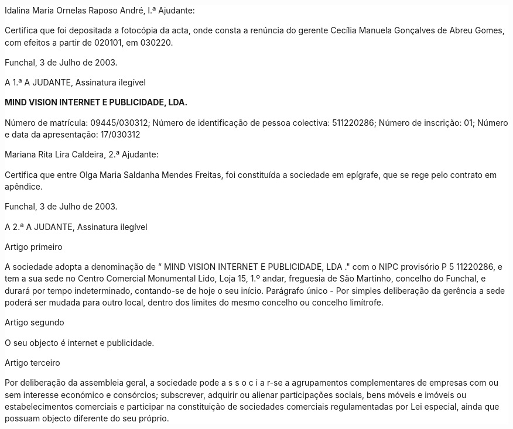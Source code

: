 Idalina Maria Ornelas Raposo André, l.ª Ajudante:


Certifica que foi depositada a fotocópia da acta, onde
consta a renúncia do gerente Cecília Manuela Gonçalves de
Abreu Gomes, com efeitos a partir de 020101, em 030220.


Funchal, 3 de Julho de 2003.


A 1.ª A JUDANTE, Assinatura ilegível


**MIND VISION INTERNET E PUBLICIDADE, LDA.**


Número de matrícula: 09445/030312;
Número de identificação de pessoa colectiva: 511220286;
Número de inscrição: 01;
Número e data da apresentação: 17/030312


Mariana Rita Lira Caldeira, 2.ª Ajudante:


Certifica que entre Olga Maria Saldanha Mendes Freitas,
foi constituída a sociedade em epígrafe, que se rege pelo
contrato em apêndice.


Funchal, 3 de Julho de 2003.


A 2.ª A JUDANTE, Assinatura ilegível


Artigo primeiro


A sociedade adopta a denominação de “ MIND VISION
INTERNET E PUBLICIDADE, LDA ." com o NIPC provisório
P 5 11220286, e tem a sua sede no Centro Comercial
Monumental Lido, Loja 15, 1.º andar, freguesia de São
Martinho, concelho do Funchal, e durará por tempo indeterminado, contando-se de hoje o seu início.
Parágrafo único - Por simples deliberação da gerência a
sede poderá ser mudada para outro local, dentro dos limites
do mesmo concelho ou concelho limítrofe.


Artigo segundo


O seu objecto é internet e publicidade.


Artigo terceiro


Por deliberação da assembleia geral, a sociedade pode
a s s o c i a r-se a agrupamentos complementares de empresas com
ou sem interesse económico e consórcios; subscrever, adquirir
ou alienar participações sociais, bens móveis e imóveis ou
estabelecimentos comerciais e participar na constituição de
sociedades comerciais regulamentadas por Lei especial, ainda
que possuam objecto diferente do seu próprio.
